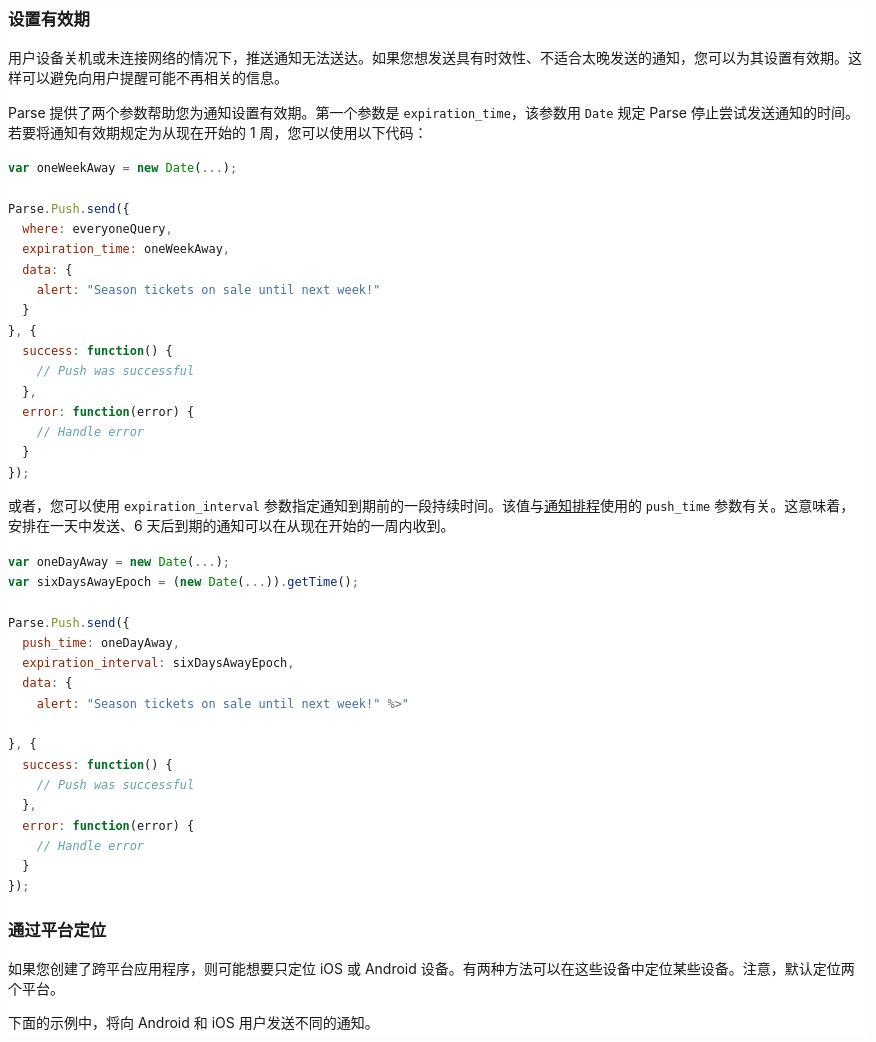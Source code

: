 ### 设置有效期

用户设备关机或未连接网络的情况下，推送通知无法送达。如果您想发送具有时效性、不适合太晚发送的通知，您可以为其设置有效期。这样可以避免向用户提醒可能不再相关的信息。

Parse 提供了两个参数帮助您为通知设置有效期。第一个参数是 `expiration_time`，该参数用 `Date` 规定 Parse 停止尝试发送通知的时间。若要将通知有效期规定为从现在开始的 1 周，您可以使用以下代码：

```js
var oneWeekAway = new Date(...);

Parse.Push.send({
  where: everyoneQuery,
  expiration_time: oneWeekAway,
  data: {
    alert: "Season tickets on sale until next week!"
  }
}, {
  success: function() {
    // Push was successful
  },
  error: function(error) {
    // Handle error
  }
});
```

或者，您可以使用 `expiration_interval` 参数指定通知到期前的一段持续时间。该值与[通知排程](#scheduled)使用的 `push_time` 参数有关。这意味着，安排在一天中发送、6 天后到期的通知可以在从现在开始的一周内收到。

```js
var oneDayAway = new Date(...);
var sixDaysAwayEpoch = (new Date(...)).getTime();

Parse.Push.send({
  push_time: oneDayAway,
  expiration_interval: sixDaysAwayEpoch,
  data: {
    alert: "Season tickets on sale until next week!" %>"

}, {
  success: function() {
    // Push was successful
  },
  error: function(error) {
    // Handle error
  }
});
```

### 通过平台定位

如果您创建了跨平台应用程序，则可能想要只定位 iOS 或 Android 设备。有两种方法可以在这些设备中定位某些设备。注意，默认定位两个平台。

下面的示例中，将向 Android 和 iOS 用户发送不同的通知。
